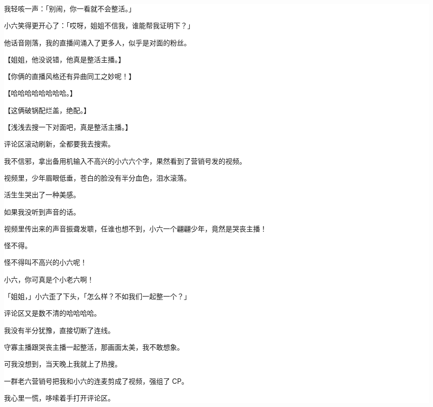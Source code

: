 
我轻咳一声：「别闹，你一看就不会整活。」


小六笑得更开心了：「哎呀，姐姐不信我，谁能帮我证明下？」


他话音刚落，我的直播间涌入了更多人，似乎是对面的粉丝。


【姐姐，他没说错，他真是整活主播。】


【你俩的直播风格还有异曲同工之妙呢！】


【哈哈哈哈哈哈哈哈。】


【这俩破锅配烂盖，绝配。】


【浅浅去搜一下对面吧，真是整活主播。】


评论区滚动刷新，全都要我去搜索。


我不信邪，拿出备用机输入不高兴的小六六个字，果然看到了营销号发的视频。


视频里，少年眉眼低垂，苍白的脸没有半分血色，泪水滚落。


活生生哭出了一种美感。


如果我没听到声音的话。


视频里传出来的声音振聋发聩，任谁也想不到，小六一个翩翩少年，竟然是哭丧主播！


怪不得。


怪不得叫不高兴的小六呢！


小六，你可真是个小老六啊！


「姐姐，」小六歪了下头，「怎么样？不如我们一起整一个？」


评论区又是数不清的哈哈哈哈。


我没有半分犹豫，直接切断了连线。


守寡主播跟哭丧主播一起整活，那画面太美，我不敢想象。


可我没想到，当天晚上我就上了热搜。


一群老六营销号把我和小六的连麦剪成了视频，强组了 CP。



我心里一慌，哆嗦着手打开评论区。
